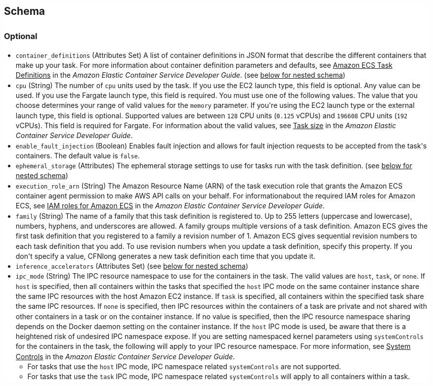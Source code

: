 
## Schema

### Optional

- `container_definitions` (Attributes Set) A list of container definitions in JSON format that describe the different containers that make up your task. For more information about container definition parameters and defaults, see [Amazon ECS Task Definitions](https://docs.aws.amazon.com/AmazonECS/latest/developerguide/task_defintions.html) in the *Amazon Elastic Container Service Developer Guide*. (see [below for nested schema](#nestedatt--container_definitions))
- `cpu` (String) The number of ``cpu`` units used by the task. If you use the EC2 launch type, this field is optional. Any value can be used. If you use the Fargate launch type, this field is required. You must use one of the following values. The value that you choose determines your range of valid values for the ``memory`` parameter.
 If you're using the EC2 launch type or the external launch type, this field is optional. Supported values are between ``128`` CPU units (``0.125`` vCPUs) and ``196608`` CPU units (``192`` vCPUs). 
 This field is required for Fargate. For information about the valid values, see [Task size](https://docs.aws.amazon.com/AmazonECS/latest/developerguide/task_definition_parameters.html#task_size) in the *Amazon Elastic Container Service Developer Guide*.
- `enable_fault_injection` (Boolean) Enables fault injection and allows for fault injection requests to be accepted from the task's containers. The default value is ``false``.
- `ephemeral_storage` (Attributes) The ephemeral storage settings to use for tasks run with the task definition. (see [below for nested schema](#nestedatt--ephemeral_storage))
- `execution_role_arn` (String) The Amazon Resource Name (ARN) of the task execution role that grants the Amazon ECS container agent permission to make AWS API calls on your behalf. For informationabout the required IAM roles for Amazon ECS, see [IAM roles for Amazon ECS](https://docs.aws.amazon.com/AmazonECS/latest/developerguide/security-ecs-iam-role-overview.html) in the *Amazon Elastic Container Service Developer Guide*.
- `family` (String) The name of a family that this task definition is registered to. Up to 255 letters (uppercase and lowercase), numbers, hyphens, and underscores are allowed.
 A family groups multiple versions of a task definition. Amazon ECS gives the first task definition that you registered to a family a revision number of 1. Amazon ECS gives sequential revision numbers to each task definition that you add.
  To use revision numbers when you update a task definition, specify this property. If you don't specify a value, CFNlong generates a new task definition each time that you update it.
- `inference_accelerators` (Attributes Set) (see [below for nested schema](#nestedatt--inference_accelerators))
- `ipc_mode` (String) The IPC resource namespace to use for the containers in the task. The valid values are ``host``, ``task``, or ``none``. If ``host`` is specified, then all containers within the tasks that specified the ``host`` IPC mode on the same container instance share the same IPC resources with the host Amazon EC2 instance. If ``task`` is specified, all containers within the specified task share the same IPC resources. If ``none`` is specified, then IPC resources within the containers of a task are private and not shared with other containers in a task or on the container instance. If no value is specified, then the IPC resource namespace sharing depends on the Docker daemon setting on the container instance.
 If the ``host`` IPC mode is used, be aware that there is a heightened risk of undesired IPC namespace expose.
 If you are setting namespaced kernel parameters using ``systemControls`` for the containers in the task, the following will apply to your IPC resource namespace. For more information, see [System Controls](https://docs.aws.amazon.com/AmazonECS/latest/developerguide/task_definition_parameters.html) in the *Amazon Elastic Container Service Developer Guide*.
  +  For tasks that use the ``host`` IPC mode, IPC namespace related ``systemControls`` are not supported.
  +  For tasks that use the ``task`` IPC mode, IPC namespace related ``systemControls`` will apply to all containers within a task.
  